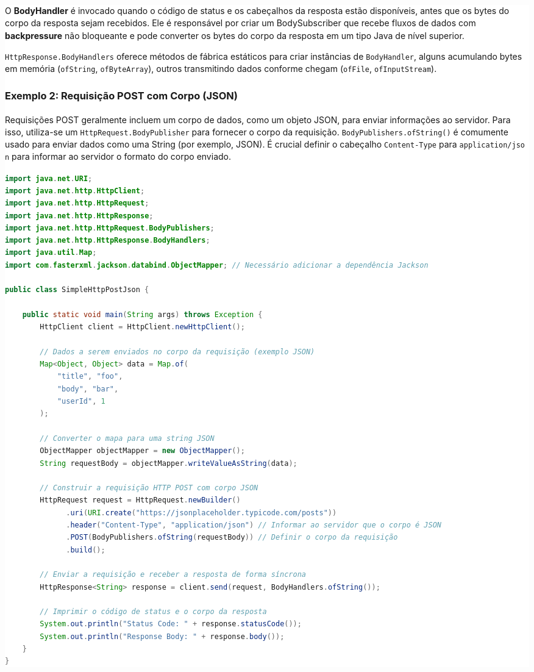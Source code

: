 O **BodyHandler** é invocado quando o código de status e os cabeçalhos da resposta estão disponíveis, antes que os bytes do corpo da resposta sejam recebidos. Ele é responsável por criar um BodySubscriber que recebe fluxos de dados com **backpressure** não bloqueante e pode converter os bytes do corpo da resposta em um tipo Java de nível superior.

`HttpResponse.BodyHandlers` oferece métodos de fábrica estáticos para criar instâncias de `BodyHandler`, alguns acumulando bytes em memória (`ofString`, `ofByteArray`), outros transmitindo dados conforme chegam (`ofFile`, `ofInputStream`).

### **Exemplo 2: Requisição POST com Corpo (JSON)**
Requisições POST geralmente incluem um corpo de dados, como um objeto JSON, para enviar informações ao servidor. Para isso, utiliza-se um `HttpRequest.BodyPublisher` para fornecer o corpo da requisição. `BodyPublishers.ofString()` é comumente usado para enviar dados como uma String (por exemplo, JSON). É crucial definir o cabeçalho `Content-Type` para `application/json` para informar ao servidor o formato do corpo enviado.

```java
import java.net.URI;  
import java.net.http.HttpClient;  
import java.net.http.HttpRequest;  
import java.net.http.HttpResponse;  
import java.net.http.HttpRequest.BodyPublishers;  
import java.net.http.HttpResponse.BodyHandlers;  
import java.util.Map;  
import com.fasterxml.jackson.databind.ObjectMapper; // Necessário adicionar a dependência Jackson

public class SimpleHttpPostJson {

    public static void main(String args) throws Exception {  
        HttpClient client = HttpClient.newHttpClient();

        // Dados a serem enviados no corpo da requisição (exemplo JSON)  
        Map<Object, Object> data = Map.of(  
            "title", "foo",  
            "body", "bar",  
            "userId", 1  
        );

        // Converter o mapa para uma string JSON  
        ObjectMapper objectMapper = new ObjectMapper();  
        String requestBody = objectMapper.writeValueAsString(data);

        // Construir a requisição HTTP POST com corpo JSON  
        HttpRequest request = HttpRequest.newBuilder()  
              .uri(URI.create("https://jsonplaceholder.typicode.com/posts"))  
              .header("Content-Type", "application/json") // Informar ao servidor que o corpo é JSON  
              .POST(BodyPublishers.ofString(requestBody)) // Definir o corpo da requisição  
              .build();

        // Enviar a requisição e receber a resposta de forma síncrona  
        HttpResponse<String> response = client.send(request, BodyHandlers.ofString());

        // Imprimir o código de status e o corpo da resposta  
        System.out.println("Status Code: " + response.statusCode());  
        System.out.println("Response Body: " + response.body());  
    }  
}

```
